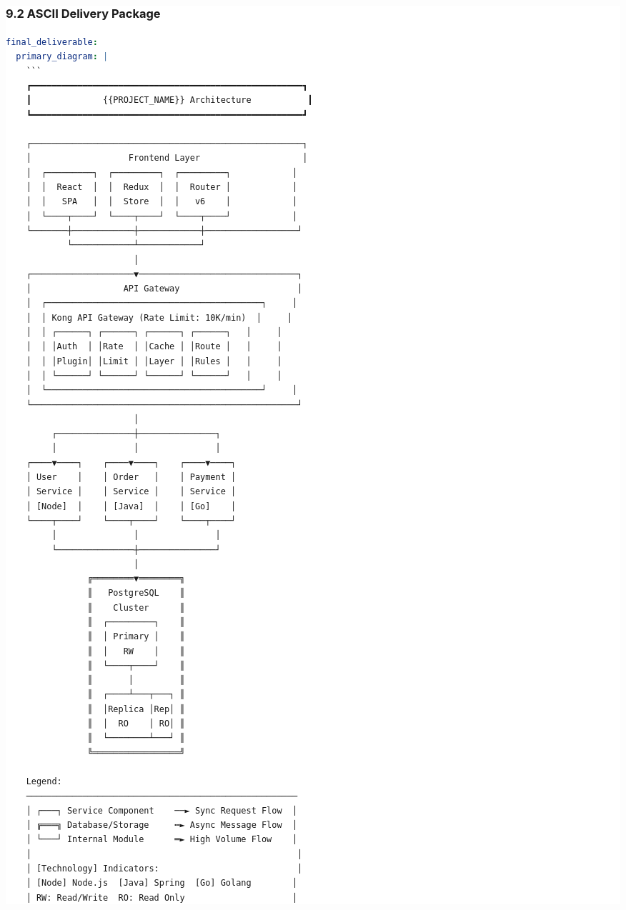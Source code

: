 ### 9.2 ASCII Delivery Package

```yaml
final_deliverable:
  primary_diagram: |
    ```
    ┏━━━━━━━━━━━━━━━━━━━━━━━━━━━━━━━━━━━━━━━━━━━━━━━━━━━━━┓
    ┃              {{PROJECT_NAME}} Architecture           ┃
    ┗━━━━━━━━━━━━━━━━━━━━━━━━━━━━━━━━━━━━━━━━━━━━━━━━━━━━━┛
    
    ┌─────────────────────────────────────────────────────┐
    │                   Frontend Layer                    │
    │  ┌─────────┐  ┌─────────┐  ┌─────────┐            │
    │  │  React  │  │  Redux  │  │  Router │            │
    │  │   SPA   │  │  Store  │  │   v6    │            │
    │  └────┬────┘  └────┬────┘  └────┬────┘            │
    └───────┼────────────┼────────────┼──────────────────┘
            └────────────┴────────────┘
                         │
    ┌────────────────────▼───────────────────────────────┐
    │                  API Gateway                       │
    │  ┌──────────────────────────────────────────┐     │
    │  │ Kong API Gateway (Rate Limit: 10K/min)  │     │
    │  │ ┌──────┐ ┌──────┐ ┌──────┐ ┌──────┐   │     │
    │  │ │Auth  │ │Rate  │ │Cache │ │Route │   │     │
    │  │ │Plugin│ │Limit │ │Layer │ │Rules │   │     │
    │  │ └──────┘ └──────┘ └──────┘ └──────┘   │     │
    │  └──────────────────────────────────────────┘     │
    └────────────────────────────────────────────────────┘
                         │
         ┌───────────────┼───────────────┐
         │               │               │
    ┌────▼────┐    ┌────▼────┐    ┌────▼────┐
    │ User    │    │ Order   │    │ Payment │
    │ Service │    │ Service │    │ Service │
    │ [Node]  │    │ [Java]  │    │ [Go]    │
    └────┬────┘    └────┬────┘    └────┬────┘
         │               │               │
         └───────────────┼───────────────┘
                         │
                ╔════════▼════════╗
                ║   PostgreSQL    ║
                ║    Cluster      ║
                ║  ┌─────────┐    ║
                ║  │ Primary │    ║
                ║  │   RW    │    ║
                ║  └────┬────┘    ║
                ║       │         ║
                ║  ┌────┴───┬───┐ ║
                ║  │Replica │Rep│ ║
                ║  │  RO    │ RO│ ║
                ║  └────────┴───┘ ║
                ╚═════════════════╝
    
    Legend:
    ─────────────────────────────────────────────────────
    │ ┌───┐ Service Component    ──► Sync Request Flow  │
    │ ╔═══╗ Database/Storage     ┅► Async Message Flow  │
    │ └───┘ Internal Module      ═► High Volume Flow    │
    │                                                    │
    │ [Technology] Indicators:                           │
    │ [Node] Node.js  [Java] Spring  [Go] Golang        │
    │ RW: Read/Write  RO: Read Only                     │
```